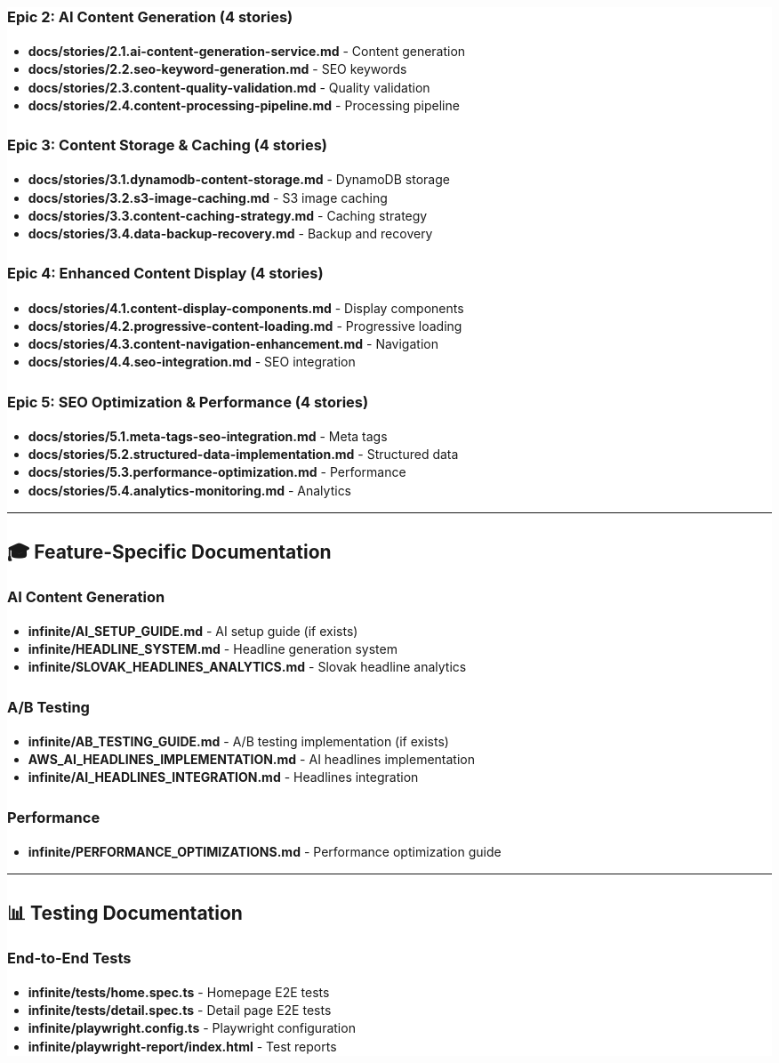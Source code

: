 ### Epic 2: AI Content Generation (4 stories)
- **docs/stories/2.1.ai-content-generation-service.md** - Content generation
- **docs/stories/2.2.seo-keyword-generation.md** - SEO keywords
- **docs/stories/2.3.content-quality-validation.md** - Quality validation
- **docs/stories/2.4.content-processing-pipeline.md** - Processing pipeline

### Epic 3: Content Storage & Caching (4 stories)
- **docs/stories/3.1.dynamodb-content-storage.md** - DynamoDB storage
- **docs/stories/3.2.s3-image-caching.md** - S3 image caching
- **docs/stories/3.3.content-caching-strategy.md** - Caching strategy
- **docs/stories/3.4.data-backup-recovery.md** - Backup and recovery

### Epic 4: Enhanced Content Display (4 stories)
- **docs/stories/4.1.content-display-components.md** - Display components
- **docs/stories/4.2.progressive-content-loading.md** - Progressive loading
- **docs/stories/4.3.content-navigation-enhancement.md** - Navigation
- **docs/stories/4.4.seo-integration.md** - SEO integration

### Epic 5: SEO Optimization & Performance (4 stories)
- **docs/stories/5.1.meta-tags-seo-integration.md** - Meta tags
- **docs/stories/5.2.structured-data-implementation.md** - Structured data
- **docs/stories/5.3.performance-optimization.md** - Performance
- **docs/stories/5.4.analytics-monitoring.md** - Analytics

---

## 🎓 Feature-Specific Documentation

### AI Content Generation
- **infinite/AI_SETUP_GUIDE.md** - AI setup guide (if exists)
- **infinite/HEADLINE_SYSTEM.md** - Headline generation system
- **infinite/SLOVAK_HEADLINES_ANALYTICS.md** - Slovak headline analytics

### A/B Testing
- **infinite/AB_TESTING_GUIDE.md** - A/B testing implementation (if exists)
- **AWS_AI_HEADLINES_IMPLEMENTATION.md** - AI headlines implementation
- **infinite/AI_HEADLINES_INTEGRATION.md** - Headlines integration

### Performance
- **infinite/PERFORMANCE_OPTIMIZATIONS.md** - Performance optimization guide

---

## 📊 Testing Documentation

### End-to-End Tests
- **infinite/tests/home.spec.ts** - Homepage E2E tests
- **infinite/tests/detail.spec.ts** - Detail page E2E tests
- **infinite/playwright.config.ts** - Playwright configuration
- **infinite/playwright-report/index.html** - Test reports
